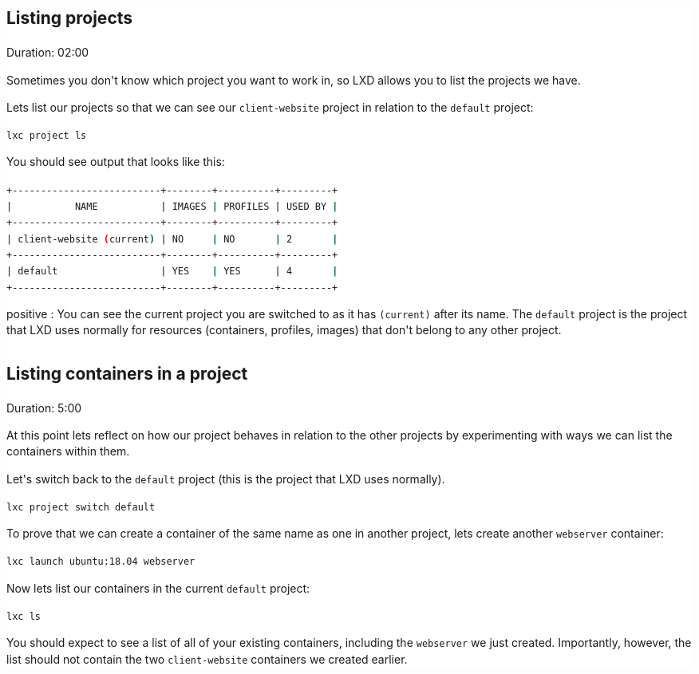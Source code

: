 ## Listing projects
Duration: 02:00

Sometimes you don't know which project you want to work in, so LXD allows you to list the projects we have.

Lets list our projects so that we can see our `client-website` project in relation to the `default` project:

```bash
lxc project ls
```

You should see output that looks like this:

```bash
+--------------------------+--------+----------+---------+
|           NAME           | IMAGES | PROFILES | USED BY |
+--------------------------+--------+----------+---------+
| client-website (current) | NO     | NO       | 2       |
+--------------------------+--------+----------+---------+
| default                  | YES    | YES      | 4       |
+--------------------------+--------+----------+---------+
```

positive
: You can see the current project you are switched to as it has `(current)` after its name.
The `default` project is the project that LXD uses normally for resources (containers, profiles, images) that don't belong to any other project.

## Listing containers in a project
Duration: 5:00

At this point lets reflect on how our project behaves in relation to the other projects by experimenting with ways we can list the containers within them.

Let's switch back to the `default` project (this is the project that LXD uses normally).

```bash
lxc project switch default
```

To prove that we can create a container of the same name as one in another project, lets create another `webserver` container:

```bash
lxc launch ubuntu:18.04 webserver
```

Now lets list our containers in the current `default` project:

```bash
lxc ls
```

You should expect to see a list of all of your existing containers, including the `webserver` we just created. 
Importantly, however, the list should not contain the two `client-website` containers we created earlier.
